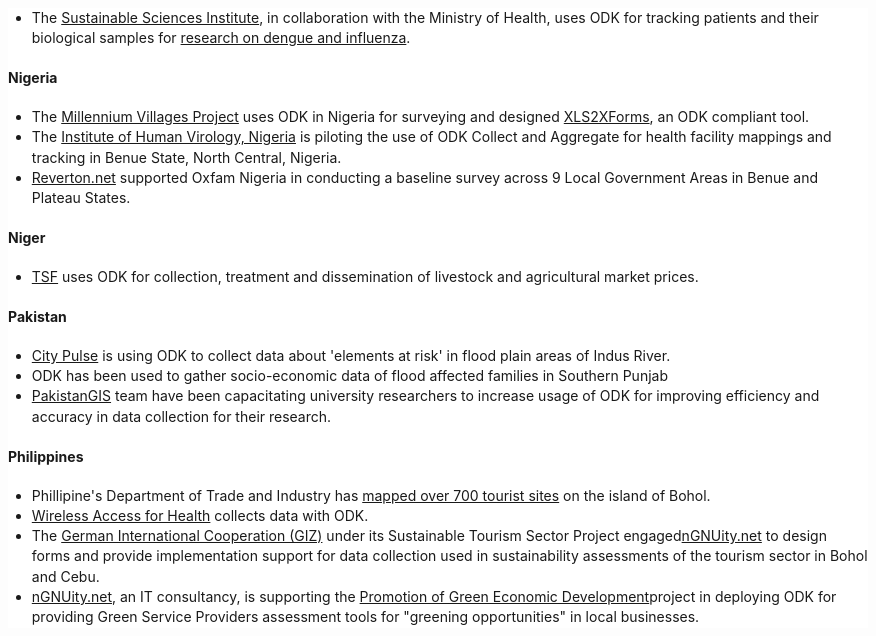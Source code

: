 <ul>
	<li>The <a href="http://www.sustainablesciences.org/">Sustainable Sciences Institute</a>, in collaboration with the Ministry of Health, uses ODK for tracking patients and their biological samples for <a href="http://www.sustainablesciences.org/pediatric_dengue_cohort">research on dengue and influenza</a>.</li>
</ul>

#### Nigeria

<ul>
	<li>The <a href="http://www.earth.columbia.edu/articles/view/1799">Millennium Villages Project</a> uses ODK in Nigeria for surveying and designed <a href="http://xform.childcount.org/">XLS2XForms</a>, an ODK compliant tool.</li>
	<li>The <a href="http://ihvnigeria.org/ihvnweb/webnew/">Institute of Human Virology, Nigeria</a> is piloting the use of ODK Collect and Aggregate for health facility mappings and tracking in Benue State, North Central, Nigeria.</li>
	<li><a href="http://reverton.net/">Reverton.net</a> supported Oxfam Nigeria in conducting a baseline survey across 9 Local Government Areas in Benue and Plateau States.</li>
</ul>

#### Niger

<ul>
	<li><a href="http://tsfi.org/fr/actions/innovation-technologique-et-communication/199-innovation-tsf-les-ntic-au-service-des-agriculteurs-nigeriens">TSF</a> uses ODK for collection, treatment and dissemination of livestock and agricultural market prices.</li>
</ul>

#### Pakistan

<ul>
	<li><a href="http://www.citypulse.com.pk/" title="City Pulse">City Pulse</a> is using ODK to collect data about 'elements at risk' in flood plain areas of Indus River.</li>
	<li>ODK has been used to gather socio-economic data of flood affected families in Southern Punjab</li>
	<li><a href="http://citypulse.com.pk/pakistangis">PakistanGIS</a> team have been capacitating university researchers to increase usage of ODK for improving efficiency and accuracy in data collection for their research.</li>
</ul>

#### Philippines

<ul>
	<li>Phillipine's Department of Trade and Industry has <a href="http://www.yugatech.com/blog/the-internet/dti-maps-entire-bohol-tourist-site-with-galaxy-tabs/">mapped over 700 tourist sites</a> on the island of Bohol.</li>
	<li><a href="https://sites.google.com/site/wahphil/home">Wireless Access for Health</a> collects data with ODK.</li>
	<li>The <a href="http://giz.de/">German International Cooperation (GIZ)</a> under its Sustainable Tourism Sector Project engaged<a href="http://ngnuity.net/">nGNUity.net</a> to design forms and provide implementation support for data collection used in sustainability assessments of the tourism sector in Bohol and Cebu.</li>
	<li><a href="http://ngnuity.net/">nGNUity.net</a>, an IT consultancy, is supporting the <a href="http://www.greeneconomy.ph/">Promotion of Green Economic Development</a>project in deploying ODK for providing Green Service Providers assessment tools for "greening opportunities" in local businesses.</li>
</ul>
